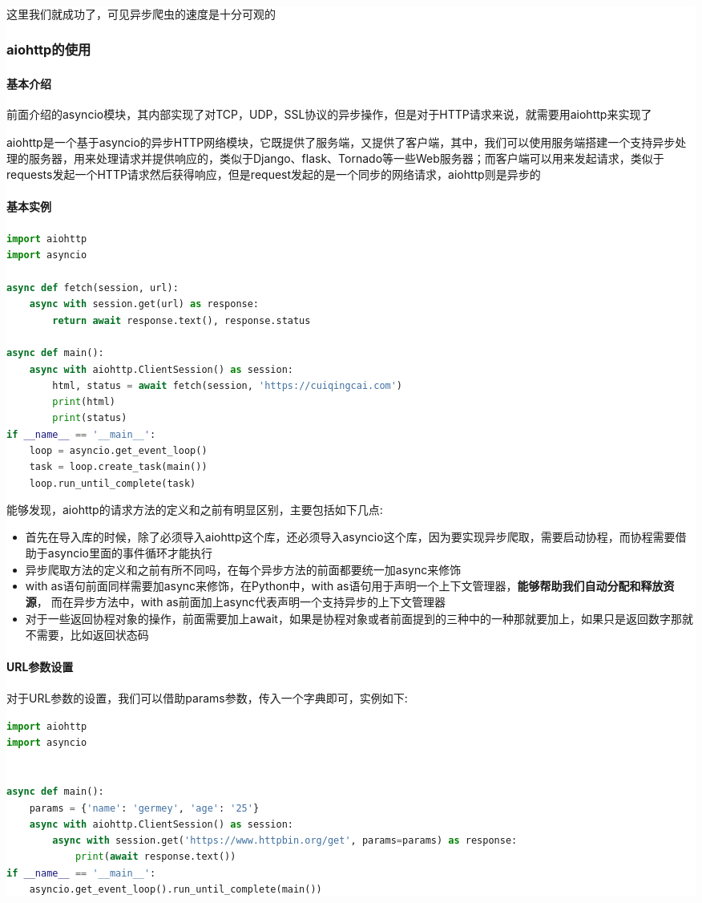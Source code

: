 这里我们就成功了，可见异步爬虫的速度是十分可观的

### aiohttp的使用

#### 基本介绍

前面介绍的asyncio模块，其内部实现了对TCP，UDP，SSL协议的异步操作，但是对于HTTP请求来说，就需要用aiohttp来实现了

 aiohttp是一个基于asyncio的异步HTTP网络模块，它既提供了服务端，又提供了客户端，其中，我们可以使用服务端搭建一个支持异步处理的服务器，用来处理请求并提供响应的，类似于Django、flask、Tornado等一些Web服务器；而客户端可以用来发起请求，类似于requests发起一个HTTP请求然后获得响应，但是request发起的是一个同步的网络请求，aiohttp则是异步的

#### 基本实例

```python
import aiohttp
import asyncio

async def fetch(session, url):
	async with session.get(url) as response:
		return await response.text(), response.status

async def main():
	async with aiohttp.ClientSession() as session:
		html, status = await fetch(session, 'https://cuiqingcai.com')
		print(html)
		print(status)
if __name__ == '__main__':
	loop = asyncio.get_event_loop()
	task = loop.create_task(main())
	loop.run_until_complete(task)
```

能够发现，aiohttp的请求方法的定义和之前有明显区别，主要包括如下几点:

+ 首先在导入库的时候，除了必须导入aiohttp这个库，还必须导入asyncio这个库，因为要实现异步爬取，需要启动协程，而协程需要借助于asyncio里面的事件循环才能执行
+ 异步爬取方法的定义和之前有所不同吗，在每个异步方法的前面都要统一加async来修饰
+ with as语句前面同样需要加async来修饰，在Python中，with as语句用于声明一个上下文管理器，**能够帮助我们自动分配和释放资源**， 而在异步方法中，with as前面加上async代表声明一个支持异步的上下文管理器
+ 对于一些返回协程对象的操作，前面需要加上await，如果是协程对象或者前面提到的三种中的一种那就要加上，如果只是返回数字那就不需要，比如返回状态码

#### URL参数设置

对于URL参数的设置，我们可以借助params参数，传入一个字典即可，实例如下:

```python
import aiohttp
import asyncio


async def main():
	params = {'name': 'germey', 'age': '25'}
	async with aiohttp.ClientSession() as session:
		async with session.get('https://www.httpbin.org/get', params=params) as response:
			print(await response.text())
if __name__ == '__main__':
	asyncio.get_event_loop().run_until_complete(main())
```
